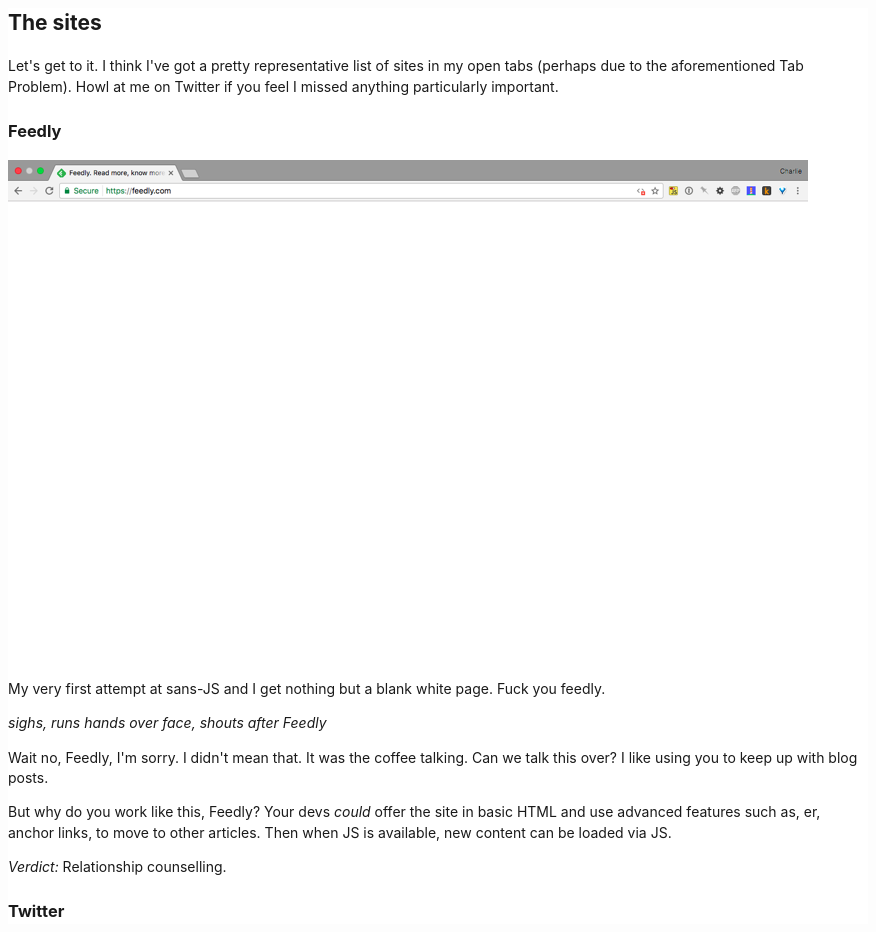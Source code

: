 ## The sites

Let's get to it. I think I've got a pretty representative list of sites in my open tabs (perhaps due to the aforementioned Tab Problem). Howl at me on Twitter if you feel I missed anything particularly important.

### Feedly

![](/images/posts/a-day-without-javascript/feedly.png)

My very first attempt at sans-JS and I get nothing but a blank white page. Fuck you feedly. 

_sighs, runs hands over face, shouts after Feedly_

Wait no, Feedly, I'm sorry. I didn't mean that. It was the coffee talking. Can we talk this over? I like using you to keep up with blog posts.

But why do you work like this, Feedly? Your devs _could_ offer the site in basic HTML and use advanced features such as, er, anchor links, to move to other articles. Then when JS is available, new content can be loaded via JS.

*Verdict:* Relationship counselling.

### Twitter
